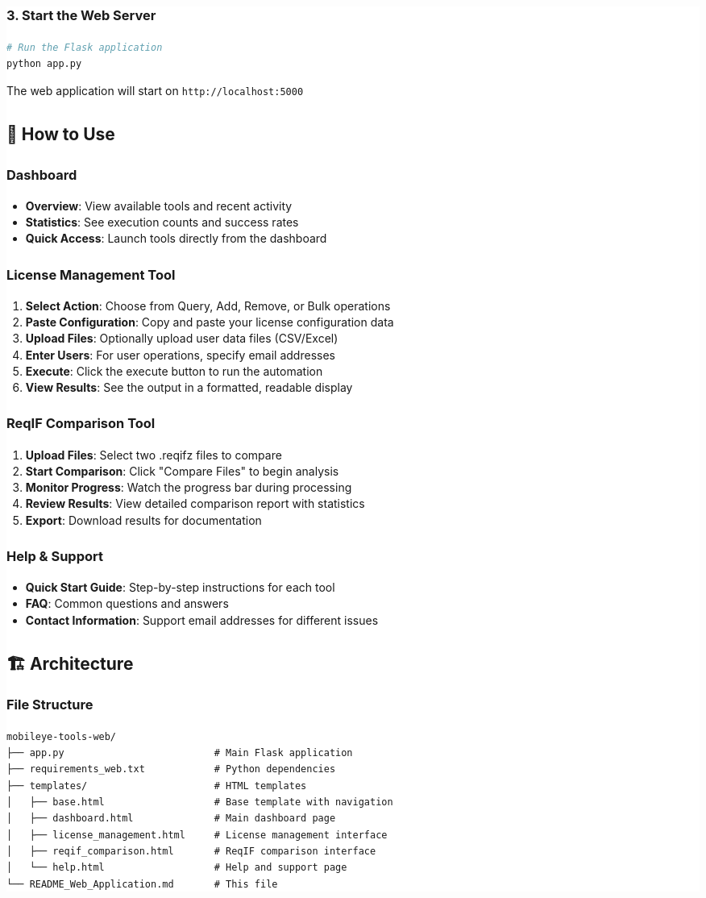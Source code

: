 ### 3. Start the Web Server

```bash
# Run the Flask application
python app.py
```

The web application will start on `http://localhost:5000`

## 🎯 How to Use

### Dashboard
- **Overview**: View available tools and recent activity
- **Statistics**: See execution counts and success rates
- **Quick Access**: Launch tools directly from the dashboard

### License Management Tool
1. **Select Action**: Choose from Query, Add, Remove, or Bulk operations
2. **Paste Configuration**: Copy and paste your license configuration data
3. **Upload Files**: Optionally upload user data files (CSV/Excel)
4. **Enter Users**: For user operations, specify email addresses
5. **Execute**: Click the execute button to run the automation
6. **View Results**: See the output in a formatted, readable display

### ReqIF Comparison Tool
1. **Upload Files**: Select two .reqifz files to compare
2. **Start Comparison**: Click "Compare Files" to begin analysis
3. **Monitor Progress**: Watch the progress bar during processing
4. **Review Results**: View detailed comparison report with statistics
5. **Export**: Download results for documentation

### Help & Support
- **Quick Start Guide**: Step-by-step instructions for each tool
- **FAQ**: Common questions and answers
- **Contact Information**: Support email addresses for different issues

## 🏗️ Architecture

### File Structure
```
mobileye-tools-web/
├── app.py                          # Main Flask application
├── requirements_web.txt            # Python dependencies
├── templates/                      # HTML templates
│   ├── base.html                   # Base template with navigation
│   ├── dashboard.html              # Main dashboard page
│   ├── license_management.html     # License management interface
│   ├── reqif_comparison.html       # ReqIF comparison interface
│   └── help.html                   # Help and support page
└── README_Web_Application.md       # This file
```
